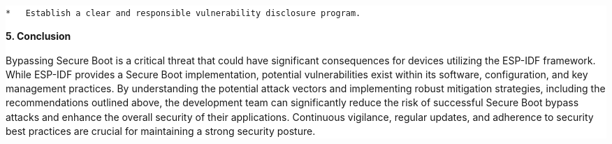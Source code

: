     *   Establish a clear and responsible vulnerability disclosure program.

**5. Conclusion**

Bypassing Secure Boot is a critical threat that could have significant consequences for devices utilizing the ESP-IDF framework. While ESP-IDF provides a Secure Boot implementation, potential vulnerabilities exist within its software, configuration, and key management practices. By understanding the potential attack vectors and implementing robust mitigation strategies, including the recommendations outlined above, the development team can significantly reduce the risk of successful Secure Boot bypass attacks and enhance the overall security of their applications. Continuous vigilance, regular updates, and adherence to security best practices are crucial for maintaining a strong security posture.